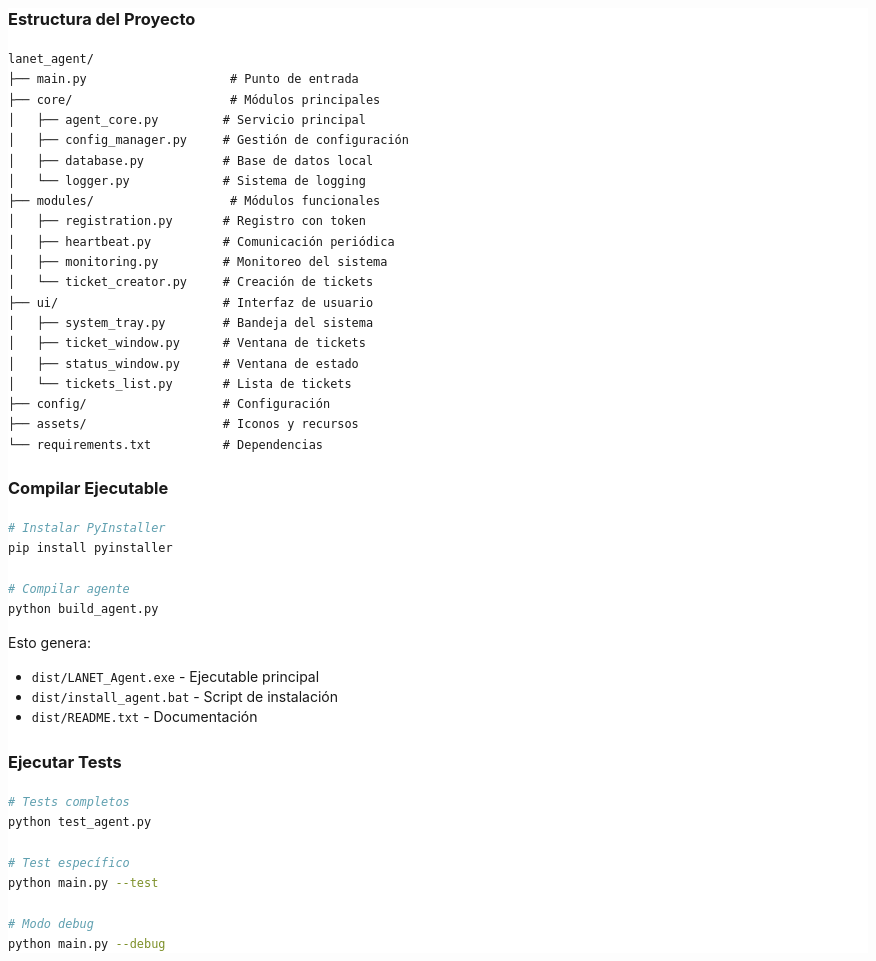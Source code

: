 ### Estructura del Proyecto

```
lanet_agent/
├── main.py                    # Punto de entrada
├── core/                      # Módulos principales
│   ├── agent_core.py         # Servicio principal
│   ├── config_manager.py     # Gestión de configuración
│   ├── database.py           # Base de datos local
│   └── logger.py             # Sistema de logging
├── modules/                   # Módulos funcionales
│   ├── registration.py       # Registro con token
│   ├── heartbeat.py          # Comunicación periódica
│   ├── monitoring.py         # Monitoreo del sistema
│   └── ticket_creator.py     # Creación de tickets
├── ui/                       # Interfaz de usuario
│   ├── system_tray.py        # Bandeja del sistema
│   ├── ticket_window.py      # Ventana de tickets
│   ├── status_window.py      # Ventana de estado
│   └── tickets_list.py       # Lista de tickets
├── config/                   # Configuración
├── assets/                   # Iconos y recursos
└── requirements.txt          # Dependencias
```

### Compilar Ejecutable

```bash
# Instalar PyInstaller
pip install pyinstaller

# Compilar agente
python build_agent.py
```

Esto genera:
- `dist/LANET_Agent.exe` - Ejecutable principal
- `dist/install_agent.bat` - Script de instalación
- `dist/README.txt` - Documentación

### Ejecutar Tests

```bash
# Tests completos
python test_agent.py

# Test específico
python main.py --test

# Modo debug
python main.py --debug
```
